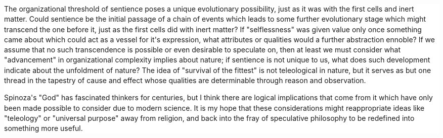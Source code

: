 The organizational threshold of sentience poses a unique evolutionary
possibility, just as it was with the first cells and inert matter. Could
sentience be the initial passage of a chain of events which leads to some
further evolutionary stage which might transcend the one before it, just
as the first cells did with inert matter? If "selflessness" was given
value only once something came about which could act as a vessel for it's
expression, what attributes or qualities would a further abstraction
ennoble? If we assume that no such transcendence is possible or even
desirable to speculate on, then at least we must consider what
"advancement" in organizational complexity implies about nature; if
sentience is not unique to us, what does such development indicate about
the unfoldment of nature? The idea of "survival of the fittest" is not
teleological in nature, but it serves as but one thread in the tapestry of
cause and effect whose qualities are determinable through reason and
observation.

Spinoza's "God" has fascinated thinkers for centuries, but I think there
are logical implications that come from it which have only been made
possible to consider due to modern science. It is my hope that these
considerations might reappropriate ideas like "teleology" or "universal
purpose" away from religion, and back into the fray of speculative
philosophy to be redefined into something more useful.
